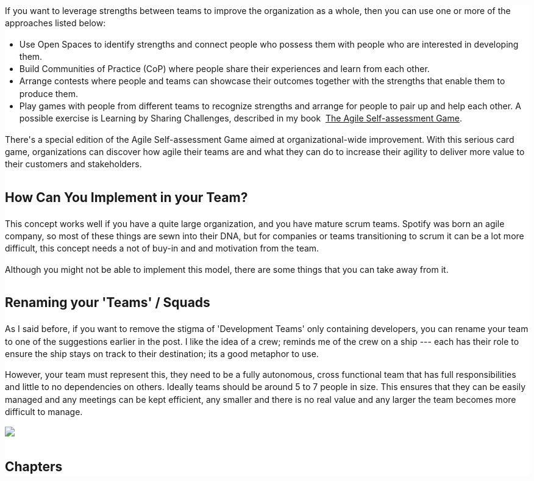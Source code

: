 If you want to leverage strengths between teams to improve the
organization as a whole, then you can use one or more of the approaches
listed below:

-   Use Open Spaces to identify strengths and connect people who possess
	them with people who are interested in developing them.
-   Build Communities of Practice (CoP) where people share their
	experiences and learn from each other.
-   Arrange contests where people and teams can showcase their outcomes
	together with the strengths that enable them to produce them.
-   Play games with people from different teams to recognize strengths
	and arrange for people to pair up and help each other. A possible
	exercise is Learning by Sharing Challenges, described in my book 
	[The Agile Self-assessment
	Game](https://www.benlinders.com/the-agile-self-assessment-game/).

There's a special edition of the Agile Self-assessment Game aimed at
organizational-wide improvement. With this serious card game,
organizations can discover how agile their teams are and what they can
do to increase their agility to deliver more value to their customers
and stakeholders.

How Can You Implement in your Team?  
-----------------------------------

This concept works well if you have a quite large organization, and you
have mature scrum teams. Spotify was born an agile company, so most of
these things are sewn into their DNA, but for companies or teams
transitioning to scrum it can be a lot more difficult, this concept
needs a not of buy-in and and motivation from the team.

Although you might not be able to implement this model, there are some
things that you can take away from it.

Renaming your 'Teams' / Squads 
------------------------------

As I said before, if you want to remove the stigma of 'Development
Teams' only containing developers, you can rename your team to one of
the suggestions earlier in the post. I like the idea of a crew; reminds
me of the crew on a ship --- each has their role to ensure the ship
stays on track to their destination; its a good metaphor to use.

However, your team must represent this, they need to be a fully
autonomous, cross functional team that has full responsibilities and
little to no dependencies on others. Ideally teams should be around 5 to
7 people in size. This ensures that they can be easily managed and any
meetings can be kept efficient, any smaller and there is no real value
and any larger the team becomes more difficult to manage.

<kbd>![](https://miro.medium.com/max/581/0*95T-REKjoOgdYlHG.png) 

Chapters
--------
